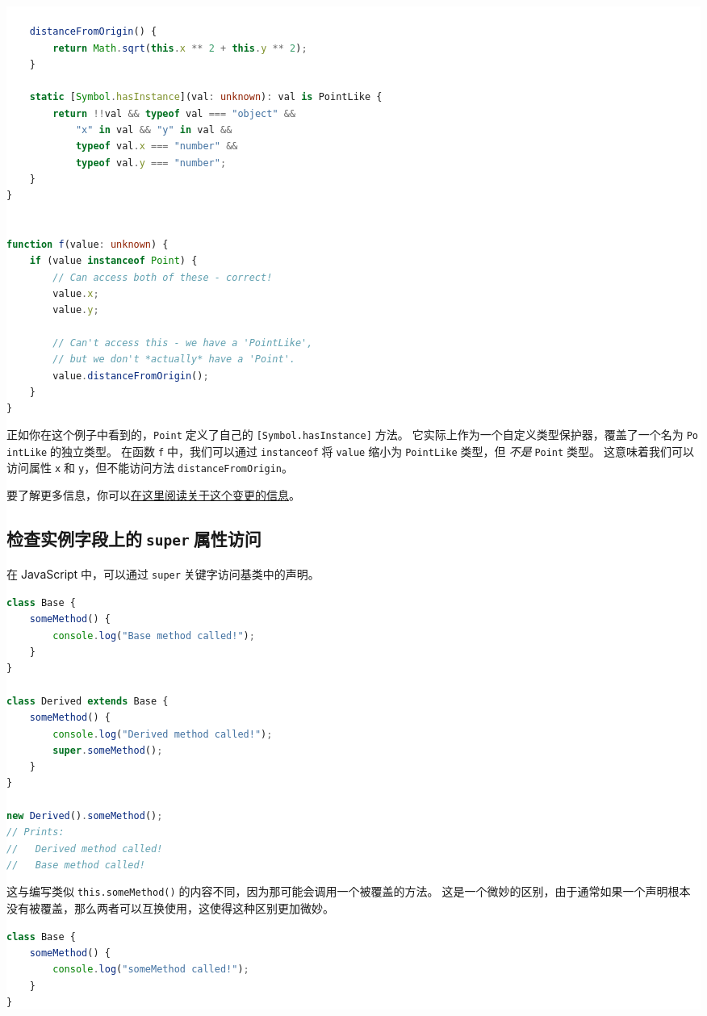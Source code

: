 ```ts

    distanceFromOrigin() {
        return Math.sqrt(this.x ** 2 + this.y ** 2);
    }

    static [Symbol.hasInstance](val: unknown): val is PointLike {
        return !!val && typeof val === "object" &&
            "x" in val && "y" in val &&
            typeof val.x === "number" &&
            typeof val.y === "number";
    }
}


function f(value: unknown) {
    if (value instanceof Point) {
        // Can access both of these - correct!
        value.x;
        value.y;

        // Can't access this - we have a 'PointLike',
        // but we don't *actually* have a 'Point'.
        value.distanceFromOrigin();
    }
}
```
正如你在这个例子中看到的，`Point` 定义了自己的 `[Symbol.hasInstance]` 方法。
它实际上作为一个自定义类型保护器，覆盖了一个名为 `PointLike` 的独立类型。
在函数 `f` 中，我们可以通过 `instanceof` 将 `value` 缩小为 `PointLike` 类型，但 *不是* `Point` 类型。
这意味着我们可以访问属性 `x` 和 `y`，但不能访问方法 `distanceFromOrigin`。

要了解更多信息，你可以[在这里阅读关于这个变更的信息](https://github.com/microsoft/TypeScript/pull/55052)。

## 检查实例字段上的 `super` 属性访问

在 JavaScript 中，可以通过 `super` 关键字访问基类中的声明。
```ts
class Base {
    someMethod() {
        console.log("Base method called!");
    }
}

class Derived extends Base {
    someMethod() {
        console.log("Derived method called!");
        super.someMethod();
    }
}

new Derived().someMethod();
// Prints:
//   Derived method called!
//   Base method called!
```
这与编写类似 `this.someMethod()` 的内容不同，因为那可能会调用一个被覆盖的方法。
这是一个微妙的区别，由于通常如果一个声明根本没有被覆盖，那么两者可以互换使用，这使得这种区别更加微妙。
```ts
class Base {
    someMethod() {
        console.log("someMethod called!");
    }
}

```